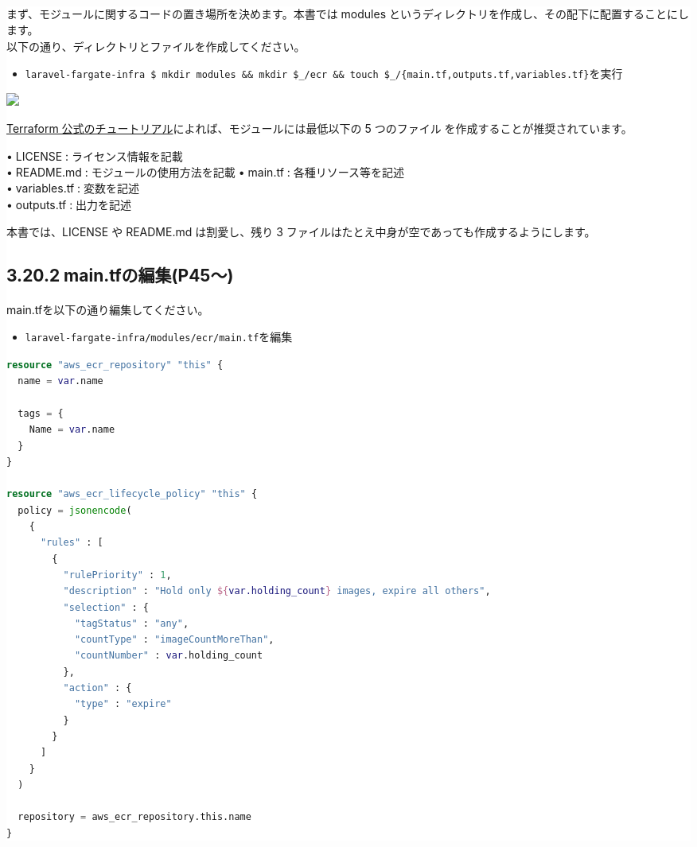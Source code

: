 まず、モジュールに関するコードの置き場所を決めます。本書では modules というディレクトリを作成し、その配下に配置することにします。<br>
以下の通り、ディレクトリとファイルを作成してください。<br>

+ `laravel-fargate-infra $ mkdir modules && mkdir $_/ecr && touch $_/{main.tf,outputs.tf,variables.tf}`を実行<br>

<img src="https://i.gyazo.com/41a49debd3138679c6160e9ad249d935.png" /> <br>

[Terraform 公式のチュートリアル](https://registry.terraform.io/providers/hashicorp/aws/latest/docs)によれば、モジュールには最低以下の 5 つのファイル を作成することが推奨されています。<br>

• LICENSE : ライセンス情報を記載<br>
• README.md : モジュールの使用方法を記載 • main.tf : 各種リソース等を記述<br>
• variables.tf : 変数を記述<br>
• outputs.tf : 出力を記述<br>

本書では、LICENSE や README.md は割愛し、残り 3 ファイルはたとえ中身が空であっても作成するようにします。<br>

## 3.20.2 main.tfの編集(P45〜)

main.tfを以下の通り編集してください。<br>

+ `laravel-fargate-infra/modules/ecr/main.tf`を編集<br>

```tf:main.tf
resource "aws_ecr_repository" "this" {
  name = var.name

  tags = {
    Name = var.name
  }
}

resource "aws_ecr_lifecycle_policy" "this" {
  policy = jsonencode(
    {
      "rules" : [
        {
          "rulePriority" : 1,
          "description" : "Hold only ${var.holding_count} images, expire all others",
          "selection" : {
            "tagStatus" : "any",
            "countType" : "imageCountMoreThan",
            "countNumber" : var.holding_count
          },
          "action" : {
            "type" : "expire"
          }
        }
      ]
    }
  )

  repository = aws_ecr_repository.this.name
}
```
